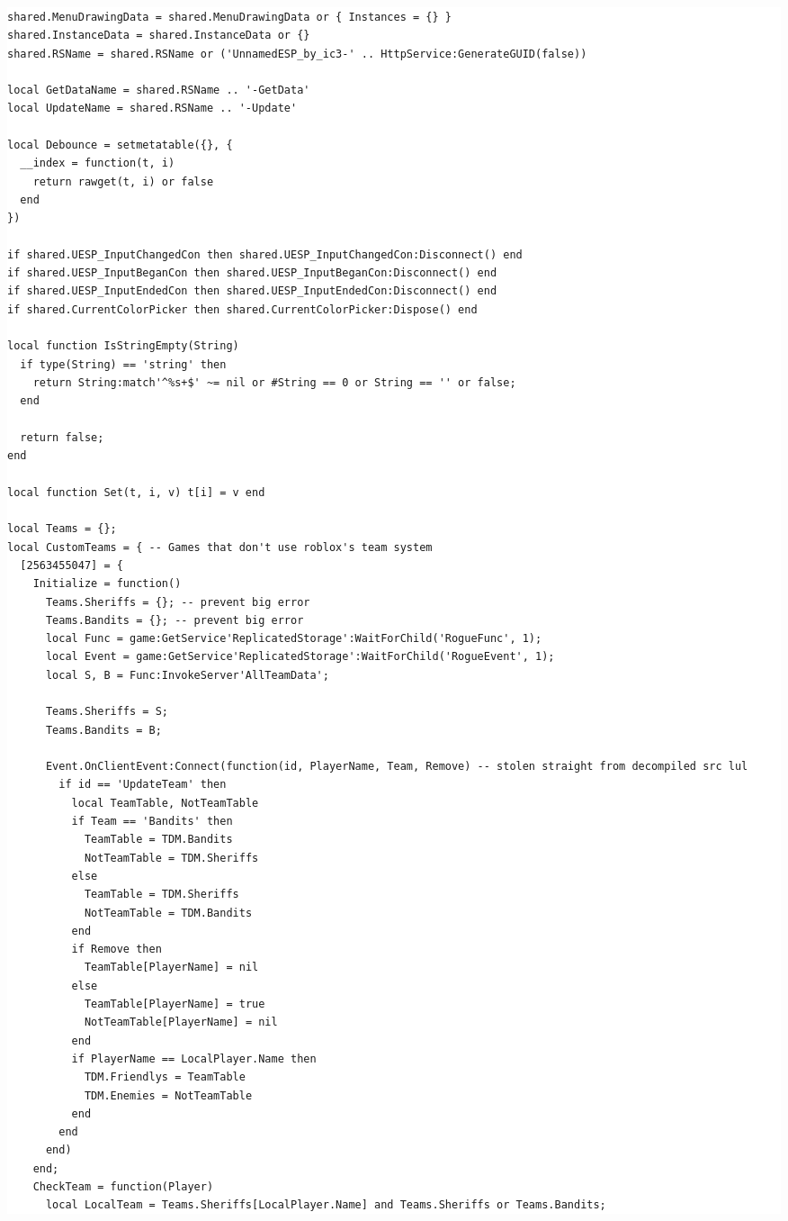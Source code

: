     shared.MenuDrawingData = shared.MenuDrawingData or { Instances = {} }
    shared.InstanceData = shared.InstanceData or {}
    shared.RSName = shared.RSName or ('UnnamedESP_by_ic3-' .. HttpService:GenerateGUID(false))
    
    local GetDataName = shared.RSName .. '-GetData'
    local UpdateName = shared.RSName .. '-Update'
    
    local Debounce = setmetatable({}, {
      __index = function(t, i)
        return rawget(t, i) or false
      end
    })
    
    if shared.UESP_InputChangedCon then shared.UESP_InputChangedCon:Disconnect() end
    if shared.UESP_InputBeganCon then shared.UESP_InputBeganCon:Disconnect() end
    if shared.UESP_InputEndedCon then shared.UESP_InputEndedCon:Disconnect() end
    if shared.CurrentColorPicker then shared.CurrentColorPicker:Dispose() end
    
    local function IsStringEmpty(String)
      if type(String) == 'string' then
        return String:match'^%s+$' ~= nil or #String == 0 or String == '' or false;
      end
      
      return false;
    end
    
    local function Set(t, i, v) t[i] = v end
    
    local Teams = {};
    local CustomTeams = { -- Games that don't use roblox's team system
      [2563455047] = {
        Initialize = function()
          Teams.Sheriffs = {}; -- prevent big error
          Teams.Bandits = {}; -- prevent big error
          local Func = game:GetService'ReplicatedStorage':WaitForChild('RogueFunc', 1);
          local Event = game:GetService'ReplicatedStorage':WaitForChild('RogueEvent', 1);
          local S, B = Func:InvokeServer'AllTeamData';
    
          Teams.Sheriffs = S;
          Teams.Bandits = B;
    
          Event.OnClientEvent:Connect(function(id, PlayerName, Team, Remove) -- stolen straight from decompiled src lul
            if id == 'UpdateTeam' then
              local TeamTable, NotTeamTable
              if Team == 'Bandits' then
                TeamTable = TDM.Bandits
                NotTeamTable = TDM.Sheriffs
              else
                TeamTable = TDM.Sheriffs
                NotTeamTable = TDM.Bandits
              end
              if Remove then
                TeamTable[PlayerName] = nil
              else
                TeamTable[PlayerName] = true
                NotTeamTable[PlayerName] = nil
              end
              if PlayerName == LocalPlayer.Name then
                TDM.Friendlys = TeamTable
                TDM.Enemies = NotTeamTable
              end
            end
          end)
        end;
        CheckTeam = function(Player)
          local LocalTeam = Teams.Sheriffs[LocalPlayer.Name] and Teams.Sheriffs or Teams.Bandits;
          